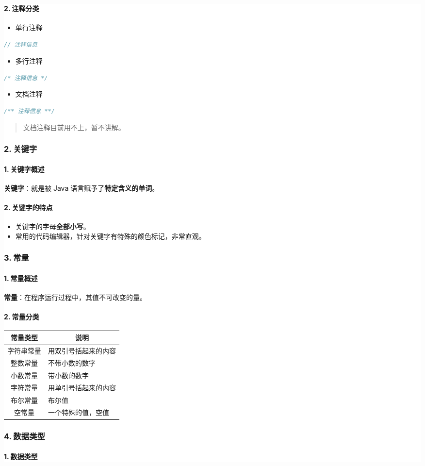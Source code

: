 #### 2. 注释分类

- 单行注释

```java
// 注释信息
```

- 多行注释

```java
/* 注释信息 */
```

- 文档注释

```java
/** 注释信息 **/
```

> 文档注释目前用不上，暂不讲解。

### 2. 关键字

#### 1. 关键字概述

**关键字**：就是被 Java 语言赋予了**特定含义的单词**。

#### 2. 关键字的特点

- 关键字的字母**全部小写**。
- 常用的代码编辑器，针对关键字有特殊的颜色标记，非常直观。

### 3. 常量

#### 1. 常量概述

**常量**：在程序运行过程中，其值不可改变的量。

#### 2. 常量分类

|  常量类型  | 说明                 |
| :--------: | -------------------- |
| 字符串常量 | 用双引号括起来的内容 |
|  整数常量  | 不带小数的数字       |
|  小数常量  | 带小数的数字         |
|  字符常量  | 用单引号括起来的内容 |
|  布尔常量  | 布尔值               |
|   空常量   | 一个特殊的值，空值   |

### 4. 数据类型

#### 1. 数据类型
